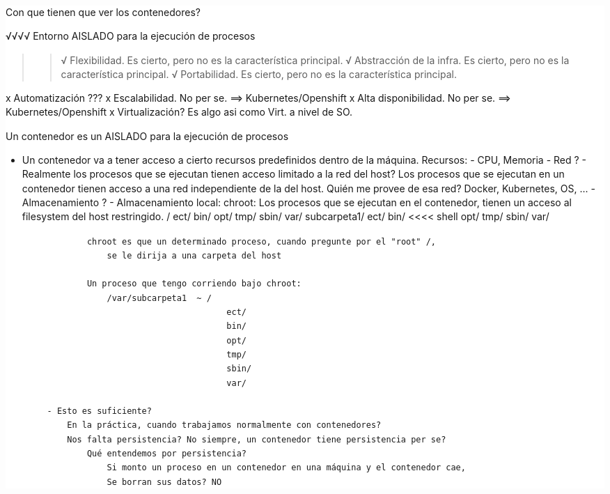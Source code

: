 Con que tienen que ver los contenedores?

 √√√√ Entorno AISLADO para la ejecución de procesos

>> √ Flexibilidad. Es cierto, pero no es la característica principal. 
>> √ Abstracción de la infra. Es cierto, pero no es la característica principal.
>> √ Portabilidad. Es cierto, pero no es la característica principal.

 x Automatización ???
 x Escalabilidad. No per se. ==> Kubernetes/Openshift
 x Alta disponibilidad. No per se. ==> Kubernetes/Openshift
 x Virtualización? Es algo asi como Virt. a nivel de SO.

Un contenedor es un  AISLADO para la ejecución de procesos
 - Un contenedor va a tener acceso a cierto recursos predefinidos dentro de la máquina.
    Recursos:
        - CPU, Memoria
        - Red ?
            - Realmente los procesos que se ejecutan tienen acceso limitado a la red del host?
                Los procesos que se ejecutan en un contenedor tienen acceso a una red
                independiente de la del host. Quién me provee de esa red? Docker, Kubernetes, OS, ...
        - Almacenamiento ?
            - Almacenamiento local: chroot: 
                Los procesos que se ejecutan en el contenedor, tienen un acceso al filesystem del
                host restringido.
                    /
                        ect/
                        bin/
                        opt/
                        tmp/
                        sbin/
                        var/
                            subcarpeta1/
                                        ect/
                                        bin/  <<<< shell
                                        opt/
                                        tmp/
                                        sbin/
                                        var/

                    chroot es que un determinado proceso, cuando pregunte por el "root" /,
                        se le dirija a una carpeta del host
                    
                    Un proceso que tengo corriendo bajo chroot:
                        /var/subcarpeta1  ~ /
                                                ect/
                                                bin/
                                                opt/
                                                tmp/
                                                sbin/
                                                var/
                                                
            - Esto es suficiente?
                En la práctica, cuando trabajamos normalmente con contenedores?
                Nos falta persistencia? No siempre, un contenedor tiene persistencia per se?
                    Qué entendemos por persistencia?
                        Si monto un proceso en un contenedor en una máquina y el contenedor cae, 
                        Se borran sus datos? NO 
